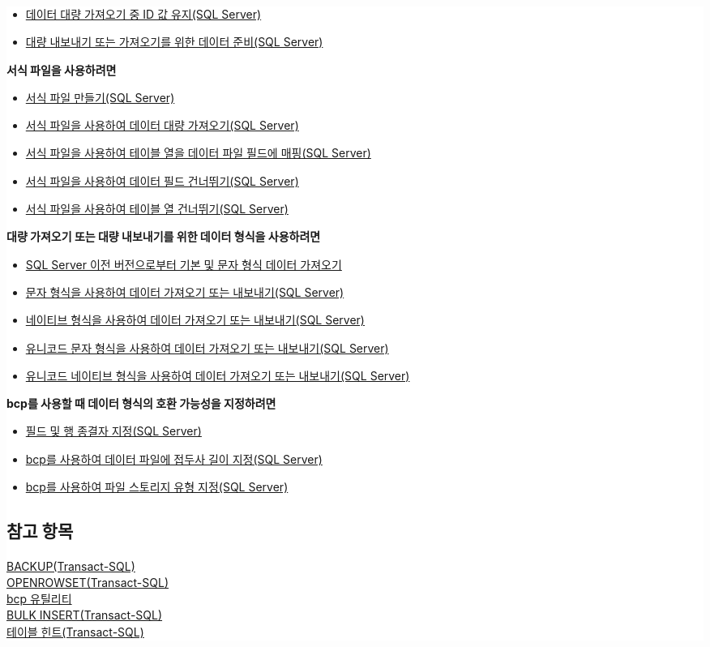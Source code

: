 -   [데이터 대량 가져오기 중 ID 값 유지&#40;SQL Server&#41;](../../relational-databases/import-export/keep-identity-values-when-bulk-importing-data-sql-server.md)  
  
-   [대량 내보내기 또는 가져오기를 위한 데이터 준비&#40;SQL Server&#41;](../../relational-databases/import-export/prepare-data-for-bulk-export-or-import-sql-server.md)  
  
 **서식 파일을 사용하려면**  
  
-   [서식 파일 만들기&#40;SQL Server&#41;](../../relational-databases/import-export/create-a-format-file-sql-server.md)  
  
-   [서식 파일을 사용하여 데이터 대량 가져오기&#40;SQL Server&#41;](../../relational-databases/import-export/use-a-format-file-to-bulk-import-data-sql-server.md)  
  
-   [서식 파일을 사용하여 테이블 열을 데이터 파일 필드에 매핑&#40;SQL Server&#41;](../../relational-databases/import-export/use-a-format-file-to-map-table-columns-to-data-file-fields-sql-server.md)  
  
-   [서식 파일을 사용하여 데이터 필드 건너뛰기&#40;SQL Server&#41;](../../relational-databases/import-export/use-a-format-file-to-skip-a-data-field-sql-server.md)  
  
-   [서식 파일을 사용하여 테이블 열 건너뛰기&#40;SQL Server&#41;](../../relational-databases/import-export/use-a-format-file-to-skip-a-table-column-sql-server.md)  
  
 **대량 가져오기 또는 대량 내보내기를 위한 데이터 형식을 사용하려면**  
  
-   [SQL Server 이전 버전으로부터 기본 및 문자 형식 데이터 가져오기](../../relational-databases/import-export/import-native-and-character-format-data-from-earlier-versions-of-sql-server.md)  
  
-   [문자 형식을 사용하여 데이터 가져오기 또는 내보내기&#40;SQL Server&#41;](../../relational-databases/import-export/use-character-format-to-import-or-export-data-sql-server.md)  
  
-   [네이티브 형식을 사용하여 데이터 가져오기 또는 내보내기&#40;SQL Server&#41;](../../relational-databases/import-export/use-native-format-to-import-or-export-data-sql-server.md)  
  
-   [유니코드 문자 형식을 사용하여 데이터 가져오기 또는 내보내기&#40;SQL Server&#41;](../../relational-databases/import-export/use-unicode-character-format-to-import-or-export-data-sql-server.md)  
  
-   [유니코드 네이티브 형식을 사용하여 데이터 가져오기 또는 내보내기&#40;SQL Server&#41;](../../relational-databases/import-export/use-unicode-native-format-to-import-or-export-data-sql-server.md)  
  
 **bcp를 사용할 때 데이터 형식의 호환 가능성을 지정하려면**  
  
-   [필드 및 행 종결자 지정&#40;SQL Server&#41;](../../relational-databases/import-export/specify-field-and-row-terminators-sql-server.md)  
  
-   [bcp를 사용하여 데이터 파일에 접두사 길이 지정&#40;SQL Server&#41;](../../relational-databases/import-export/specify-prefix-length-in-data-files-by-using-bcp-sql-server.md)  
  
-   [bcp를 사용하여 파일 스토리지 유형 지정&#40;SQL Server&#41;](../../relational-databases/import-export/specify-file-storage-type-by-using-bcp-sql-server.md)  
  
## <a name="see-also"></a>참고 항목  
 [BACKUP&#40;Transact-SQL&#41;](../../t-sql/statements/backup-transact-sql.md)   
 [OPENROWSET&#40;Transact-SQL&#41;](../../t-sql/functions/openrowset-transact-sql.md)   
 [bcp 유틸리티](../../tools/bcp-utility.md)   
 [BULK INSERT&#40;Transact-SQL&#41;](../../t-sql/statements/bulk-insert-transact-sql.md)   
 [테이블 힌트&#40;Transact-SQL&#41;](../../t-sql/queries/hints-transact-sql-table.md)  
  
  
